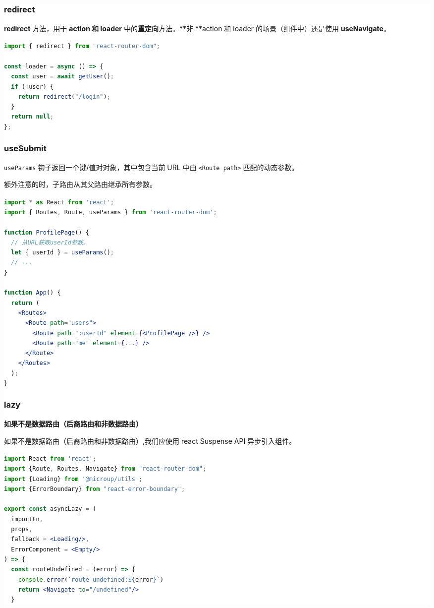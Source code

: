 ### redirect

**redirect** 方法，用于 **action 和 loader** 中的**重定向**方法。**非 **action 和 loader 的场景（组件中）还是使用 **useNavigate**。

```jsx | pure
import { redirect } from "react-router-dom";

const loader = async () => {
  const user = await getUser();
  if (!user) {
    return redirect("/login");
  }
  return null;
};
```

### useSubmit

`useParams` 钩子返回一个键/值对对象，其中包含当前 URL 中由 `<Route path>` 匹配的动态参数。

额外注意的时，子路由从其父路由继承所有参数。

```jsx | pure
import * as React from 'react';
import { Routes, Route, useParams } from 'react-router-dom';

function ProfilePage() {
  // 从URL获取userId参数。
  let { userId } = useParams();
  // ...
}

function App() {
  return (
    <Routes>
      <Route path="users">
        <Route path=":userId" element={<ProfilePage />} />
        <Route path="me" element={...} />
      </Route>
    </Routes>
  );
}
```

### lazy

**如果不是数据路由（后裔路由和非数据路由）**

如果不是数据路由（后裔路由和非数据路由）,我们应使用 react Suspense API 异步引入组件。

```jsx | pure
import React from 'react';
import {Route, Routes, Navigate} from "react-router-dom";
import {Loading} from '@microup/utils';
import {ErrorBoundary} from "react-error-boundary";

export const asyncLazy = (
  importFn,
  props,
  fallback = <Loading/>,
  ErrorComponent = <Empty/>
) => {
  const routeUndefined = (error) => {
    console.error(`route undefined:${error}`)
    return <Navigate to="/undefined"/>
  }
```